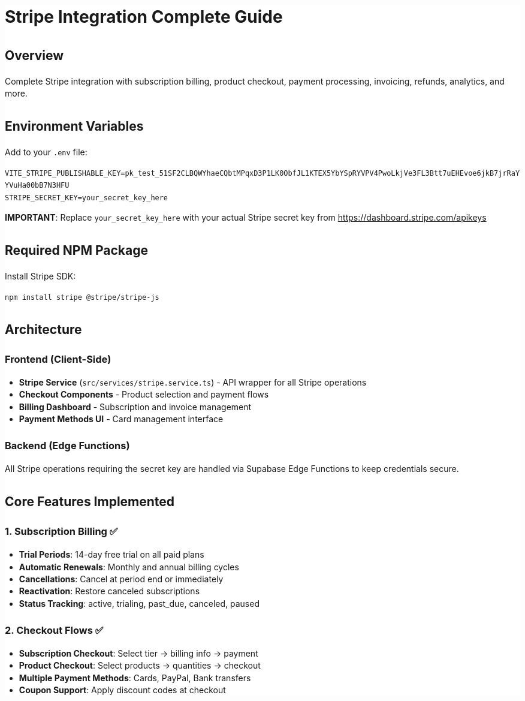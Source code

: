 # Stripe Integration Complete Guide

## Overview
Complete Stripe integration with subscription billing, product checkout, payment processing, invoicing, refunds, analytics, and more.

## Environment Variables

Add to your `.env` file:
```
VITE_STRIPE_PUBLISHABLE_KEY=pk_test_51SF2CLBQWYhaeCQbtMPqxD3P1LK0ObfJL1KTEX5YbYSpRYVPV4PwoLkjVe3FL3Btt7uEHEvoe6jkB7jrRaYYVuHa00bB7N3HFU
STRIPE_SECRET_KEY=your_secret_key_here
```

**IMPORTANT**: Replace `your_secret_key_here` with your actual Stripe secret key from https://dashboard.stripe.com/apikeys

## Required NPM Package

Install Stripe SDK:
```bash
npm install stripe @stripe/stripe-js
```

## Architecture

### Frontend (Client-Side)
- **Stripe Service** (`src/services/stripe.service.ts`) - API wrapper for all Stripe operations
- **Checkout Components** - Product selection and payment flows
- **Billing Dashboard** - Subscription and invoice management
- **Payment Methods UI** - Card management interface

### Backend (Edge Functions)
All Stripe operations requiring the secret key are handled via Supabase Edge Functions to keep credentials secure.

## Core Features Implemented

### 1. Subscription Billing ✅
- **Trial Periods**: 14-day free trial on all paid plans
- **Automatic Renewals**: Monthly and annual billing cycles
- **Cancellations**: Cancel at period end or immediately
- **Reactivation**: Restore canceled subscriptions
- **Status Tracking**: active, trialing, past_due, canceled, paused

### 2. Checkout Flows ✅
- **Subscription Checkout**: Select tier → billing info → payment
- **Product Checkout**: Select products → quantities → checkout
- **Multiple Payment Methods**: Cards, PayPal, Bank transfers
- **Coupon Support**: Apply discount codes at checkout
